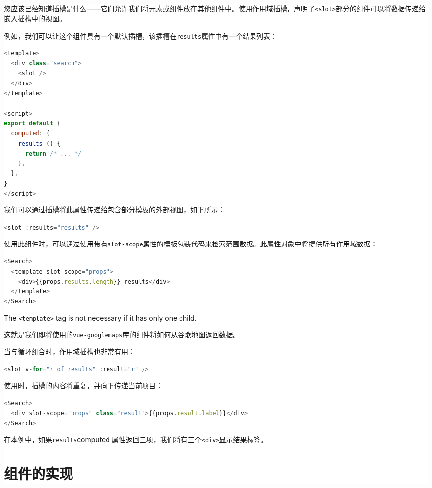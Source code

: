 您应该已经知道插槽是什么——它们允许我们将元素或组件放在其他组件中。使用作用域插槽，声明了`<slot>`部分的组件可以将数据传递给嵌入插槽中的视图。

例如，我们可以让这个组件具有一个默认插槽，该插槽在`results`属性中有一个结果列表：

```js
<template>
  <div class="search">
    <slot />
  </div>
</template>

<script>
export default {
  computed: {
    results () {
      return /* ... */
    },
  },
}
</script>
```

我们可以通过插槽将此属性传递给包含部分模板的外部视图，如下所示：

```js
<slot :results="results" />
```

使用此组件时，可以通过使用带有`slot-scope`属性的模板包装代码来检索范围数据。此属性对象中将提供所有作用域数据：

```js
<Search>
  <template slot-scope="props">
    <div>{{props.results.length}} results</div>
  </template>
</Search>
```

The `<template>` tag is not necessary if it has only one child.

这就是我们即将使用的`vue-googlemaps`库的组件将如何从谷歌地图返回数据。

当与循环组合时，作用域插槽也非常有用：

```js
<slot v-for="r of results" :result="r" />
```

使用时，插槽的内容将重复，并向下传递当前项目：

```js
<Search>
  <div slot-scope="props" class="result">{{props.result.label}}</div>
</Search>
```

在本例中，如果`results`computed 属性返回三项，我们将有三个`<div>`显示结果标签。

# 组件的实现
